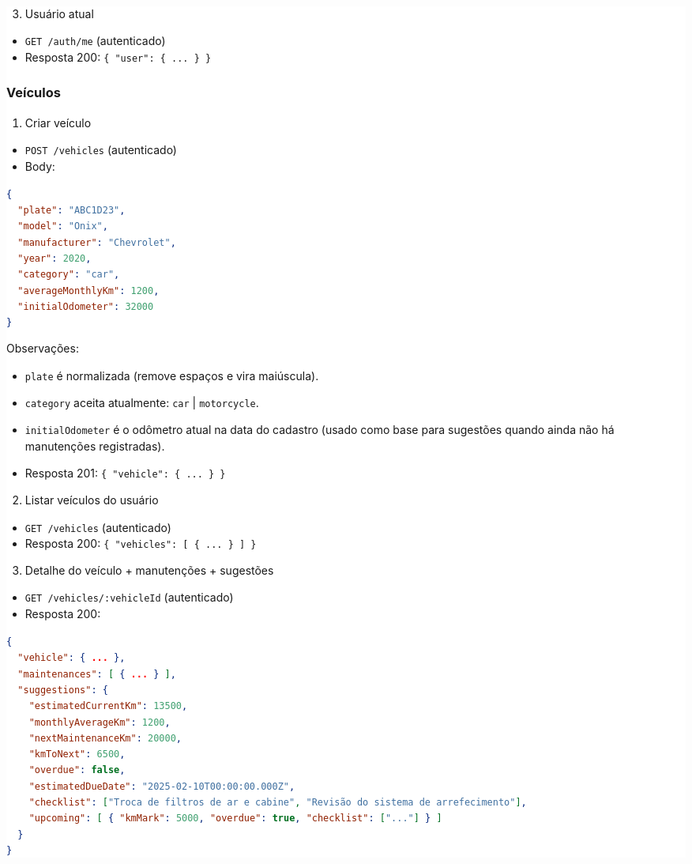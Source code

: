 3) Usuário atual

- `GET /auth/me` (autenticado)
- Resposta 200: `{ "user": { ... } }`

### Veículos

1) Criar veículo

- `POST /vehicles` (autenticado)
- Body:

```json
{
  "plate": "ABC1D23",
  "model": "Onix",
  "manufacturer": "Chevrolet",
  "year": 2020,
  "category": "car",
  "averageMonthlyKm": 1200,
  "initialOdometer": 32000
}
```

Observações:
- `plate` é normalizada (remove espaços e vira maiúscula).
- `category` aceita atualmente: `car` | `motorcycle`.
- `initialOdometer` é o odômetro atual na data do cadastro (usado como base para sugestões quando ainda não há manutenções registradas).

- Resposta 201: `{ "vehicle": { ... } }`

2) Listar veículos do usuário

- `GET /vehicles` (autenticado)
- Resposta 200: `{ "vehicles": [ { ... } ] }`

3) Detalhe do veículo + manutenções + sugestões

- `GET /vehicles/:vehicleId` (autenticado)
- Resposta 200:

```json
{
  "vehicle": { ... },
  "maintenances": [ { ... } ],
  "suggestions": {
    "estimatedCurrentKm": 13500,
    "monthlyAverageKm": 1200,
    "nextMaintenanceKm": 20000,
    "kmToNext": 6500,
    "overdue": false,
    "estimatedDueDate": "2025-02-10T00:00:00.000Z",
    "checklist": ["Troca de filtros de ar e cabine", "Revisão do sistema de arrefecimento"],
    "upcoming": [ { "kmMark": 5000, "overdue": true, "checklist": ["..."] } ]
  }
}
```
